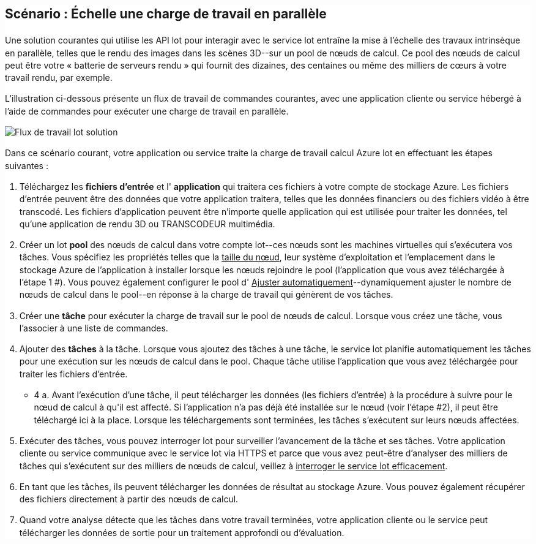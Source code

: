 ## <a name="scenario-scale-out-a-parallel-workload"></a>Scénario : Échelle une charge de travail en parallèle

Une solution courantes qui utilise les API lot pour interagir avec le service lot entraîne la mise à l’échelle des travaux intrinsèque en parallèle, telles que le rendu des images dans les scènes 3D--sur un pool de nœuds de calcul. Ce pool des nœuds de calcul peut être votre « batterie de serveurs rendu » qui fournit des dizaines, des centaines ou même des milliers de cœurs à votre travail rendu, par exemple.

L’illustration ci-dessous présente un flux de travail de commandes courantes, avec une application cliente ou service hébergé à l’aide de commandes pour exécuter une charge de travail en parallèle.

![Flux de travail lot solution][2]

Dans ce scénario courant, votre application ou service traite la charge de travail calcul Azure lot en effectuant les étapes suivantes :

1. Téléchargez les **fichiers d’entrée** et l' **application** qui traitera ces fichiers à votre compte de stockage Azure. Les fichiers d’entrée peuvent être des données que votre application traitera, telles que les données financiers ou des fichiers vidéo à être transcodé. Les fichiers d’application peuvent être n’importe quelle application qui est utilisée pour traiter les données, tel qu’une application de rendu 3D ou TRANSCODEUR multimédia.

2. Créer un lot **pool** des nœuds de calcul dans votre compte lot--ces nœuds sont les machines virtuelles qui s’exécutera vos tâches. Vous spécifiez les propriétés telles que la [taille du nœud](./../cloud-services/cloud-services-sizes-specs.md), leur système d’exploitation et l’emplacement dans le stockage Azure de l’application à installer lorsque les nœuds rejoindre le pool (l’application que vous avez téléchargée à l’étape 1 #). Vous pouvez également configurer le pool d' [Ajuster automatiquement](batch-automatic-scaling.md)--dynamiquement ajuster le nombre de nœuds de calcul dans le pool--en réponse à la charge de travail qui génèrent de vos tâches.

3. Créer une **tâche** pour exécuter la charge de travail sur le pool de nœuds de calcul. Lorsque vous créez une tâche, vous l’associer à une liste de commandes.

4. Ajouter des **tâches** à la tâche. Lorsque vous ajoutez des tâches à une tâche, le service lot planifie automatiquement les tâches pour une exécution sur les nœuds de calcul dans le pool. Chaque tâche utilise l’application que vous avez téléchargée pour traiter les fichiers d’entrée.

    - 4 a. Avant l’exécution d’une tâche, il peut télécharger les données (les fichiers d’entrée) à la procédure à suivre pour le nœud de calcul à qu'il est affecté. Si l’application n’a pas déjà été installée sur le nœud (voir l’étape #2), il peut être téléchargé ici à la place. Lorsque les téléchargements sont terminées, les tâches s’exécutent sur leurs nœuds affectées.

5. Exécuter des tâches, vous pouvez interroger lot pour surveiller l’avancement de la tâche et ses tâches. Votre application cliente ou service communique avec le service lot via HTTPS et parce que vous avez peut-être d’analyser des milliers de tâches qui s’exécutent sur des milliers de nœuds de calcul, veillez à [interroger le service lot efficacement](batch-efficient-list-queries.md).

6. En tant que les tâches, ils peuvent télécharger les données de résultat au stockage Azure. Vous pouvez également récupérer des fichiers directement à partir des nœuds de calcul.

7. Quand votre analyse détecte que les tâches dans votre travail terminées, votre application cliente ou le service peut télécharger les données de sortie pour un traitement approfondi ou d’évaluation.


[azure_storage]: https://azure.microsoft.com/services/storage/
[api_java]: http://azure.github.io/azure-sdk-for-java/
[api_java_jar]: http://search.maven.org/#search%7Cga%7C1%7Ca%3A%22azure-batch%22
[api_net]: https://msdn.microsoft.com/library/azure/mt348682.aspx
[api_net_nuget]: https://www.nuget.org/packages/Azure.Batch/
[api_net_mgmt]: https://msdn.microsoft.com/library/azure/mt463120.aspx
[api_net_mgmt_nuget]: https://www.nuget.org/packages/Microsoft.Azure.Management.Batch/
[api_nodejs]: http://azure.github.io/azure-sdk-for-node/azure-batch/latest/
[api_nodejs_npm]: https://www.npmjs.com/package/azure-batch
[api_python]: http://azure-sdk-for-python.readthedocs.io/en/latest/ref/azure.batch.html
[api_python_pypi]: https://pypi.python.org/pypi/azure-batch
[api_sample_net]: https://github.com/Azure/azure-batch-samples/tree/master/CSharp
[api_sample_python]: https://github.com/Azure/azure-batch-samples/tree/master/Python/Batch
[api_sample_java]: https://github.com/Azure/azure-batch-samples/tree/master/Java/
[batch_ps]: https://msdn.microsoft.com/library/azure/mt125957.aspx
[batch_rest]: https://msdn.microsoft.com/library/azure/Dn820158.aspx
[free_account]: https://azure.microsoft.com/free/
[github_samples]: https://github.com/Azure/azure-batch-samples
[learning_path]: https://azure.microsoft.com/documentation/learning-paths/batch/
[msdn_benefits]: https://azure.microsoft.com/pricing/member-offers/msdn-benefits-details/
[batch_explorer]: https://github.com/Azure/azure-batch-samples/tree/master/CSharp/BatchExplorer
[storage_explorer]: http://storageexplorer.com/
[portal]: https://portal.azure.com
[1]: ./media/batch-technical-overview/tech_overview_01.png
[2]: ./media/batch-technical-overview/tech_overview_02.png